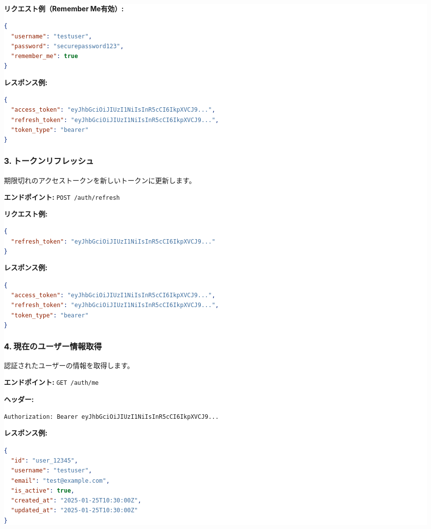 **リクエスト例（Remember Me有効）:**
```json
{
  "username": "testuser",
  "password": "securepassword123",
  "remember_me": true
}
```

**レスポンス例:**
```json
{
  "access_token": "eyJhbGciOiJIUzI1NiIsInR5cCI6IkpXVCJ9...",
  "refresh_token": "eyJhbGciOiJIUzI1NiIsInR5cCI6IkpXVCJ9...",
  "token_type": "bearer"
}
```

### 3. トークンリフレッシュ
期限切れのアクセストークンを新しいトークンに更新します。

**エンドポイント:** `POST /auth/refresh`

**リクエスト例:**
```json
{
  "refresh_token": "eyJhbGciOiJIUzI1NiIsInR5cCI6IkpXVCJ9..."
}
```

**レスポンス例:**
```json
{
  "access_token": "eyJhbGciOiJIUzI1NiIsInR5cCI6IkpXVCJ9...",
  "refresh_token": "eyJhbGciOiJIUzI1NiIsInR5cCI6IkpXVCJ9...",
  "token_type": "bearer"
}
```

### 4. 現在のユーザー情報取得
認証されたユーザーの情報を取得します。

**エンドポイント:** `GET /auth/me`

**ヘッダー:**
```
Authorization: Bearer eyJhbGciOiJIUzI1NiIsInR5cCI6IkpXVCJ9...
```

**レスポンス例:**
```json
{
  "id": "user_12345",
  "username": "testuser",
  "email": "test@example.com",
  "is_active": true,
  "created_at": "2025-01-25T10:30:00Z",
  "updated_at": "2025-01-25T10:30:00Z"
}
```
